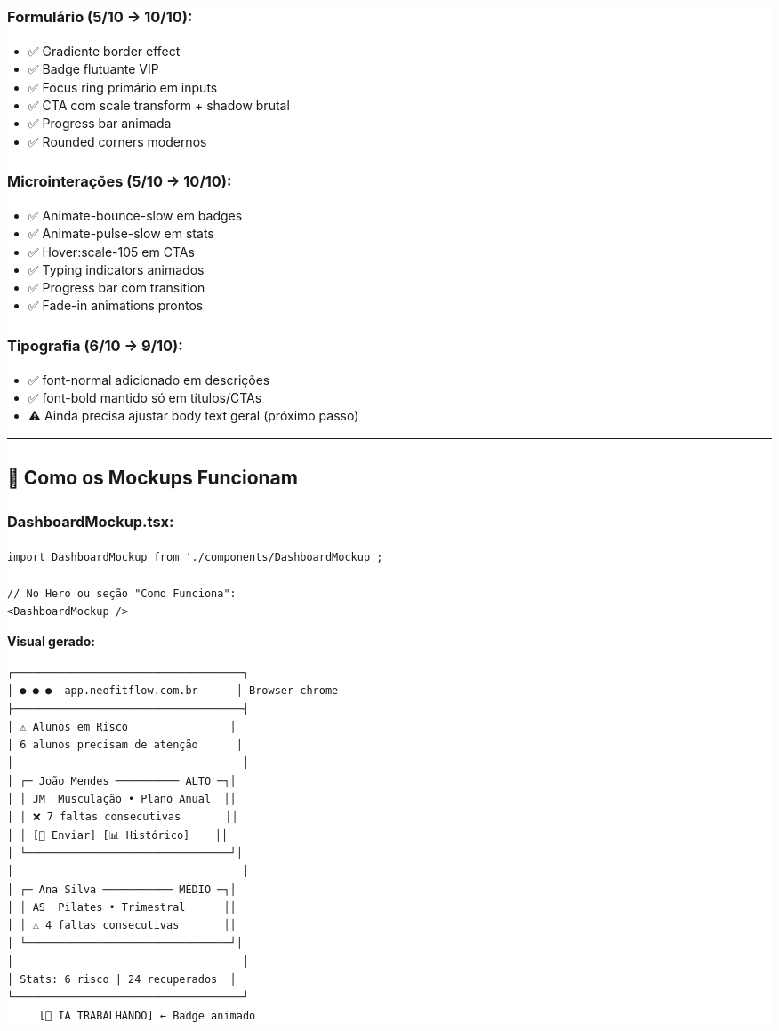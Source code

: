 ### **Formulário (5/10 → 10/10):**
- ✅ Gradiente border effect
- ✅ Badge flutuante VIP
- ✅ Focus ring primário em inputs
- ✅ CTA com scale transform + shadow brutal
- ✅ Progress bar animada
- ✅ Rounded corners modernos

### **Microinterações (5/10 → 10/10):**
- ✅ Animate-bounce-slow em badges
- ✅ Animate-pulse-slow em stats
- ✅ Hover:scale-105 em CTAs
- ✅ Typing indicators animados
- ✅ Progress bar com transition
- ✅ Fade-in animations prontos

### **Tipografia (6/10 → 9/10):**
- ✅ font-normal adicionado em descrições
- ✅ font-bold mantido só em títulos/CTAs
- ⚠️ Ainda precisa ajustar body text geral (próximo passo)

---

## 🎯 Como os Mockups Funcionam

### **DashboardMockup.tsx:**

```tsx
import DashboardMockup from './components/DashboardMockup';

// No Hero ou seção "Como Funciona":
<DashboardMockup />
```

**Visual gerado:**
```
┌────────────────────────────────────┐
│ ● ● ●  app.neofitflow.com.br      │ Browser chrome
├────────────────────────────────────┤
│ ⚠️ Alunos em Risco                │
│ 6 alunos precisam de atenção      │
│                                    │
│ ┌─ João Mendes ────────── ALTO ─┐│
│ │ JM  Musculação • Plano Anual  ││
│ │ ❌ 7 faltas consecutivas       ││
│ │ [💬 Enviar] [📊 Histórico]    ││
│ └────────────────────────────────┘│
│                                    │
│ ┌─ Ana Silva ─────────── MÉDIO ─┐│
│ │ AS  Pilates • Trimestral      ││
│ │ ⚠️ 4 faltas consecutivas       ││
│ └────────────────────────────────┘│
│                                    │
│ Stats: 6 risco | 24 recuperados  │
└────────────────────────────────────┘
     [🤖 IA TRABALHANDO] ← Badge animado
```
